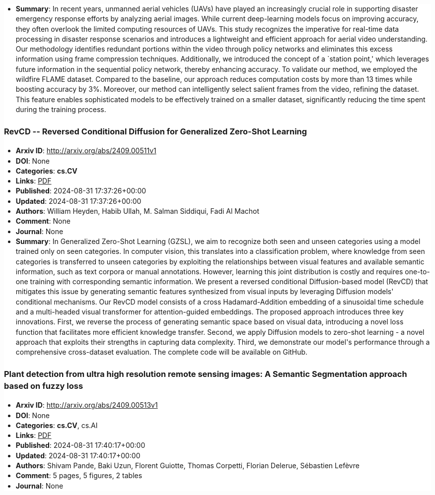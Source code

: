 - **Summary**: In recent years, unmanned aerial vehicles (UAVs) have played an increasingly crucial role in supporting disaster emergency response efforts by analyzing aerial images. While current deep-learning models focus on improving accuracy, they often overlook the limited computing resources of UAVs. This study recognizes the imperative for real-time data processing in disaster response scenarios and introduces a lightweight and efficient approach for aerial video understanding. Our methodology identifies redundant portions within the video through policy networks and eliminates this excess information using frame compression techniques. Additionally, we introduced the concept of a `station point,' which leverages future information in the sequential policy network, thereby enhancing accuracy. To validate our method, we employed the wildfire FLAME dataset. Compared to the baseline, our approach reduces computation costs by more than 13 times while boosting accuracy by 3$\%$. Moreover, our method can intelligently select salient frames from the video, refining the dataset. This feature enables sophisticated models to be effectively trained on a smaller dataset, significantly reducing the time spent during the training process.



### RevCD -- Reversed Conditional Diffusion for Generalized Zero-Shot Learning
- **Arxiv ID**: http://arxiv.org/abs/2409.00511v1
- **DOI**: None
- **Categories**: **cs.CV**
- **Links**: [PDF](http://arxiv.org/pdf/2409.00511v1)
- **Published**: 2024-08-31 17:37:26+00:00
- **Updated**: 2024-08-31 17:37:26+00:00
- **Authors**: William Heyden, Habib Ullah, M. Salman Siddiqui, Fadi Al Machot
- **Comment**: None
- **Journal**: None
- **Summary**: In Generalized Zero-Shot Learning (GZSL), we aim to recognize both seen and unseen categories using a model trained only on seen categories. In computer vision, this translates into a classification problem, where knowledge from seen categories is transferred to unseen categories by exploiting the relationships between visual features and available semantic information, such as text corpora or manual annotations. However, learning this joint distribution is costly and requires one-to-one training with corresponding semantic information. We present a reversed conditional Diffusion-based model (RevCD) that mitigates this issue by generating semantic features synthesized from visual inputs by leveraging Diffusion models' conditional mechanisms. Our RevCD model consists of a cross Hadamard-Addition embedding of a sinusoidal time schedule and a multi-headed visual transformer for attention-guided embeddings. The proposed approach introduces three key innovations. First, we reverse the process of generating semantic space based on visual data, introducing a novel loss function that facilitates more efficient knowledge transfer. Second, we apply Diffusion models to zero-shot learning - a novel approach that exploits their strengths in capturing data complexity. Third, we demonstrate our model's performance through a comprehensive cross-dataset evaluation. The complete code will be available on GitHub.



### Plant detection from ultra high resolution remote sensing images: A Semantic Segmentation approach based on fuzzy loss
- **Arxiv ID**: http://arxiv.org/abs/2409.00513v1
- **DOI**: None
- **Categories**: **cs.CV**, cs.AI
- **Links**: [PDF](http://arxiv.org/pdf/2409.00513v1)
- **Published**: 2024-08-31 17:40:17+00:00
- **Updated**: 2024-08-31 17:40:17+00:00
- **Authors**: Shivam Pande, Baki Uzun, Florent Guiotte, Thomas Corpetti, Florian Delerue, Sébastien Lefèvre
- **Comment**: 5 pages, 5 figures, 2 tables
- **Journal**: None